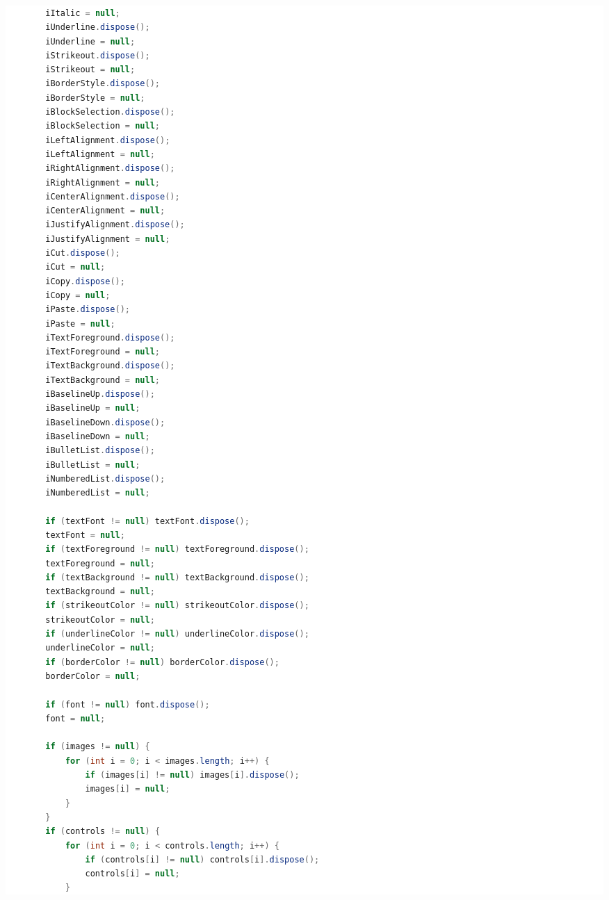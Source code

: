 ```java
		iItalic = null;
		iUnderline.dispose();
		iUnderline = null;
		iStrikeout.dispose();
		iStrikeout = null;
		iBorderStyle.dispose();
		iBorderStyle = null;
		iBlockSelection.dispose();
		iBlockSelection = null;
		iLeftAlignment.dispose();
		iLeftAlignment = null;
		iRightAlignment.dispose();
		iRightAlignment = null;
		iCenterAlignment.dispose();
		iCenterAlignment = null;
		iJustifyAlignment.dispose();
		iJustifyAlignment = null;
		iCut.dispose();
		iCut = null;
		iCopy.dispose();
		iCopy = null;
		iPaste.dispose();
		iPaste = null;
		iTextForeground.dispose();
		iTextForeground = null;
		iTextBackground.dispose();
		iTextBackground = null;
		iBaselineUp.dispose();
		iBaselineUp = null;
		iBaselineDown.dispose();
		iBaselineDown = null;
		iBulletList.dispose();
		iBulletList = null;
		iNumberedList.dispose();
		iNumberedList = null;
		
		if (textFont != null) textFont.dispose();
		textFont = null;
		if (textForeground != null) textForeground.dispose();
		textForeground = null;
		if (textBackground != null) textBackground.dispose();
		textBackground = null;
		if (strikeoutColor != null) strikeoutColor.dispose();
		strikeoutColor = null;
		if (underlineColor != null) underlineColor.dispose();
		underlineColor = null;
		if (borderColor != null) borderColor.dispose();
		borderColor = null;

		if (font != null) font.dispose();
		font = null;

		if (images != null) {
			for (int i = 0; i < images.length; i++) {
				if (images[i] != null) images[i].dispose();
				images[i] = null;
			}
		}
		if (controls != null) {
			for (int i = 0; i < controls.length; i++) {
				if (controls[i] != null) controls[i].dispose();
				controls[i] = null;
			}
```